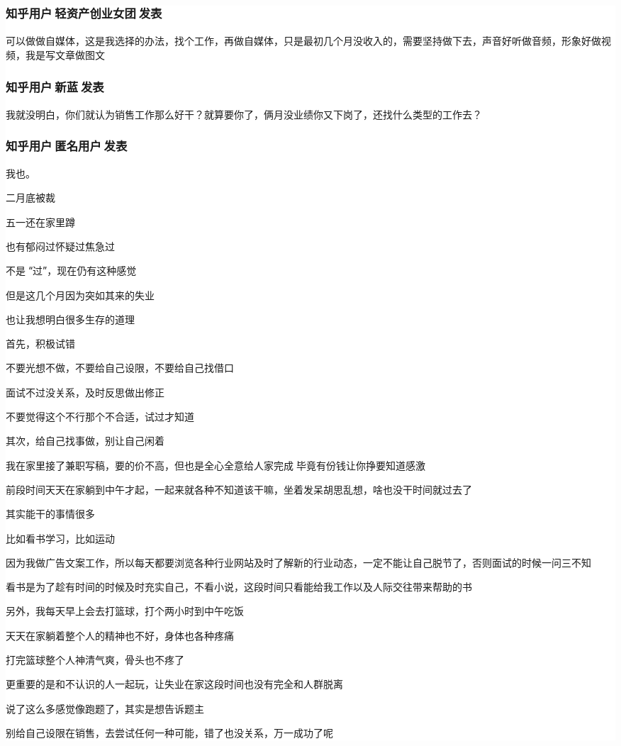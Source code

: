     
    
    
### 知乎用户 轻资产创业女团 发表
    
可以做做自媒体，这是我选择的办法，找个工作，再做自媒体，只是最初几个月没收入的，需要坚持做下去，声音好听做音频，形象好做视频，我是写文章做图文
    
    
    
    
### 知乎用户 新蓝 发表
    
我就没明白，你们就认为销售工作那么好干？就算要你了，俩月没业绩你又下岗了，还找什么类型的工作去？
    
    
    
    
### 知乎用户 匿名用户 发表
    
我也。

二月底被裁

五一还在家里蹲

也有郁闷过怀疑过焦急过

不是 “过”，现在仍有这种感觉

但是这几个月因为突如其来的失业

也让我想明白很多生存的道理

首先，积极试错

不要光想不做，不要给自己设限，不要给自己找借口

面试不过没关系，及时反思做出修正

不要觉得这个不行那个不合适，试过才知道

其次，给自己找事做，别让自己闲着

我在家里接了兼职写稿，要的价不高，但也是全心全意给人家完成 毕竟有份钱让你挣要知道感激

前段时间天天在家躺到中午才起，一起来就各种不知道该干嘛，坐着发呆胡思乱想，啥也没干时间就过去了

其实能干的事情很多

比如看书学习，比如运动

因为我做广告文案工作，所以每天都要浏览各种行业网站及时了解新的行业动态，一定不能让自己脱节了，否则面试的时候一问三不知

看书是为了趁有时间的时候及时充实自己，不看小说，这段时间只看能给我工作以及人际交往带来帮助的书

另外，我每天早上会去打篮球，打个两小时到中午吃饭

天天在家躺着整个人的精神也不好，身体也各种疼痛

打完篮球整个人神清气爽，骨头也不疼了

更重要的是和不认识的人一起玩，让失业在家这段时间也没有完全和人群脱离

说了这么多感觉像跑题了，其实是想告诉题主

别给自己设限在销售，去尝试任何一种可能，错了也没关系，万一成功了呢
